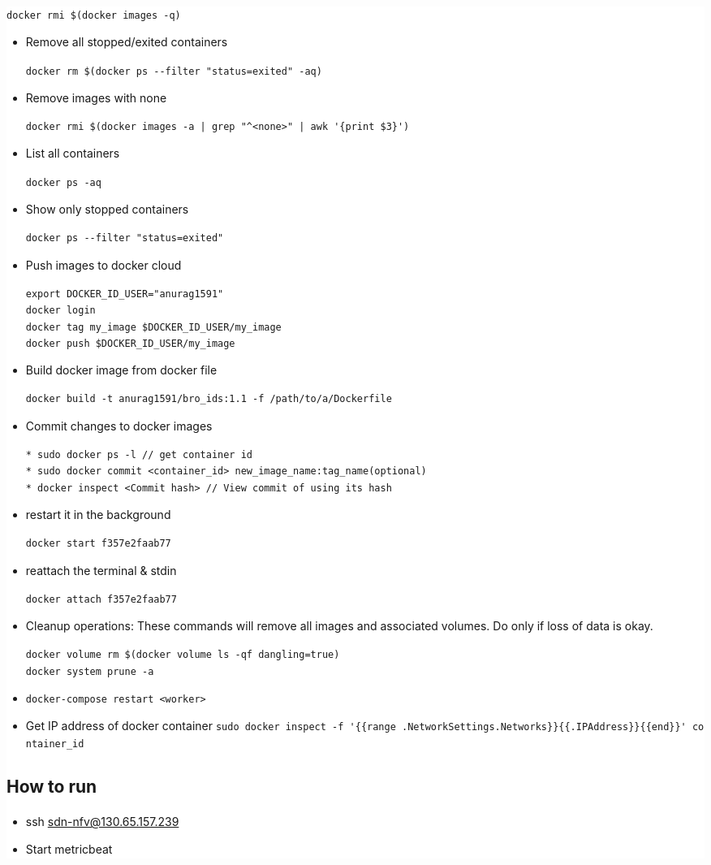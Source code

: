   `docker rmi $(docker images -q)`

- Remove all stopped/exited containers

  `docker rm $(docker ps --filter "status=exited" -aq)`

- Remove images with none

  `docker rmi $(docker images -a | grep "^<none>" | awk '{print $3}')`

- List all containers

  `docker ps -aq`

- Show only stopped containers

  `docker ps --filter "status=exited"`

- Push images to docker cloud

  ```
  export DOCKER_ID_USER="anurag1591"
  docker login
  docker tag my_image $DOCKER_ID_USER/my_image
  docker push $DOCKER_ID_USER/my_image
  ```

- Build docker image from docker file

  `docker build -t anurag1591/bro_ids:1.1 -f /path/to/a/Dockerfile`

- Commit changes to docker images

  ```
  * sudo docker ps -l // get container id
  * sudo docker commit <container_id> new_image_name:tag_name(optional)
  * docker inspect <Commit hash> // View commit of using its hash
  ```
- restart it in the background

  `docker start f357e2faab77`

- reattach the terminal & stdin

  `docker attach f357e2faab77`

- Cleanup operations: These commands will remove all images and associated volumes. Do only if loss of data is okay.

  ```
  docker volume rm $(docker volume ls -qf dangling=true)
  docker system prune -a
  ```
- `docker-compose restart <worker>`
- Get IP address of docker container `sudo docker inspect -f '{{range .NetworkSettings.Networks}}{{.IPAddress}}{{end}}' container_id`


## How to run

* ssh sdn-nfv@130.65.157.239
- Start metricbeat
